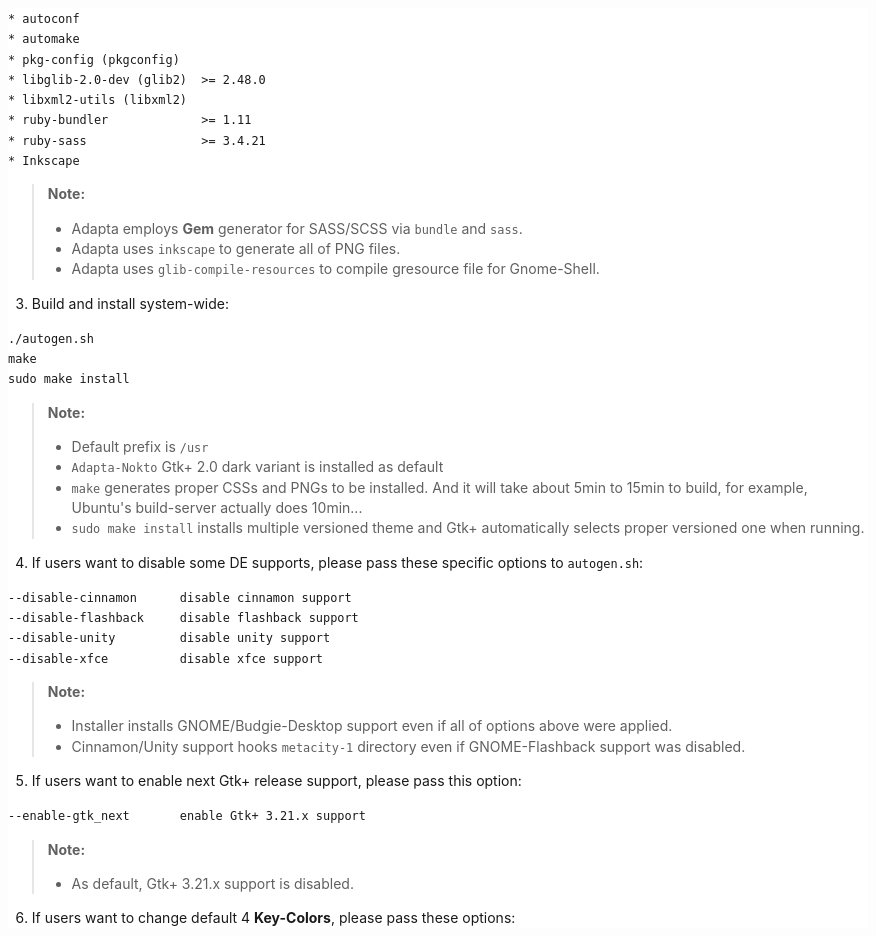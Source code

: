  ```
 * autoconf
 * automake
 * pkg-config (pkgconfig)
 * libglib-2.0-dev (glib2)  >= 2.48.0
 * libxml2-utils (libxml2)
 * ruby-bundler             >= 1.11
 * ruby-sass                >= 3.4.21
 * Inkscape
 ```

 > **Note:**
 >   * Adapta employs **Gem** generator for SASS/SCSS via `bundle` and `sass`.
 >   * Adapta uses `inkscape` to generate all of PNG files.
 >   * Adapta uses `glib-compile-resources` to compile gresource file for Gnome-Shell.

3. Build and install system-wide:

 ```
 ./autogen.sh
 make
 sudo make install
 ```

 > **Note:**
 >   * Default prefix is `/usr`
 >   * `Adapta-Nokto` Gtk+ 2.0 dark variant is installed as default
 >   * `make` generates proper CSSs and PNGs to be installed.
 >     And it will take about 5min to 15min to build,
 >     for example, Ubuntu's build-server actually does 10min...
 >   * `sudo make install` installs multiple versioned theme and Gtk+ automatically selects proper versioned one when running.

4. If users want to disable some DE supports, please pass these specific options to `autogen.sh`:

 ```
 --disable-cinnamon      disable cinnamon support
 --disable-flashback     disable flashback support
 --disable-unity         disable unity support
 --disable-xfce          disable xfce support
 ```

 > **Note:**
 >   * Installer installs GNOME/Budgie-Desktop support even if all of options above were applied.
 >   * Cinnamon/Unity support hooks `metacity-1` directory even if GNOME-Flashback support was disabled.

5. If users want to enable next Gtk+ release support, please pass this option:

 ```
 --enable-gtk_next       enable Gtk+ 3.21.x support
 ```

 > **Note:**
 >   * As default, Gtk+ 3.21.x support is disabled.

6. If users want to change default 4 **Key-Colors**, please pass these options:
